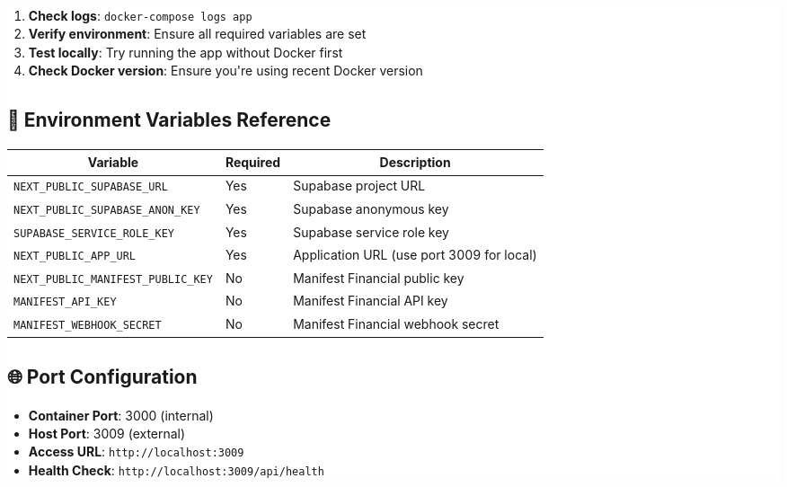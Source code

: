 1. **Check logs**: `docker-compose logs app`
2. **Verify environment**: Ensure all required variables are set
3. **Test locally**: Try running the app without Docker first
4. **Check Docker version**: Ensure you're using recent Docker version

## 📝 Environment Variables Reference

| Variable | Required | Description |
|----------|----------|-------------|
| `NEXT_PUBLIC_SUPABASE_URL` | Yes | Supabase project URL |
| `NEXT_PUBLIC_SUPABASE_ANON_KEY` | Yes | Supabase anonymous key |
| `SUPABASE_SERVICE_ROLE_KEY` | Yes | Supabase service role key |
| `NEXT_PUBLIC_APP_URL` | Yes | Application URL (use port 3009 for local) |
| `NEXT_PUBLIC_MANIFEST_PUBLIC_KEY` | No | Manifest Financial public key |
| `MANIFEST_API_KEY` | No | Manifest Financial API key |
| `MANIFEST_WEBHOOK_SECRET` | No | Manifest Financial webhook secret |

## 🌐 Port Configuration

- **Container Port**: 3000 (internal)
- **Host Port**: 3009 (external)
- **Access URL**: `http://localhost:3009`
- **Health Check**: `http://localhost:3009/api/health` 